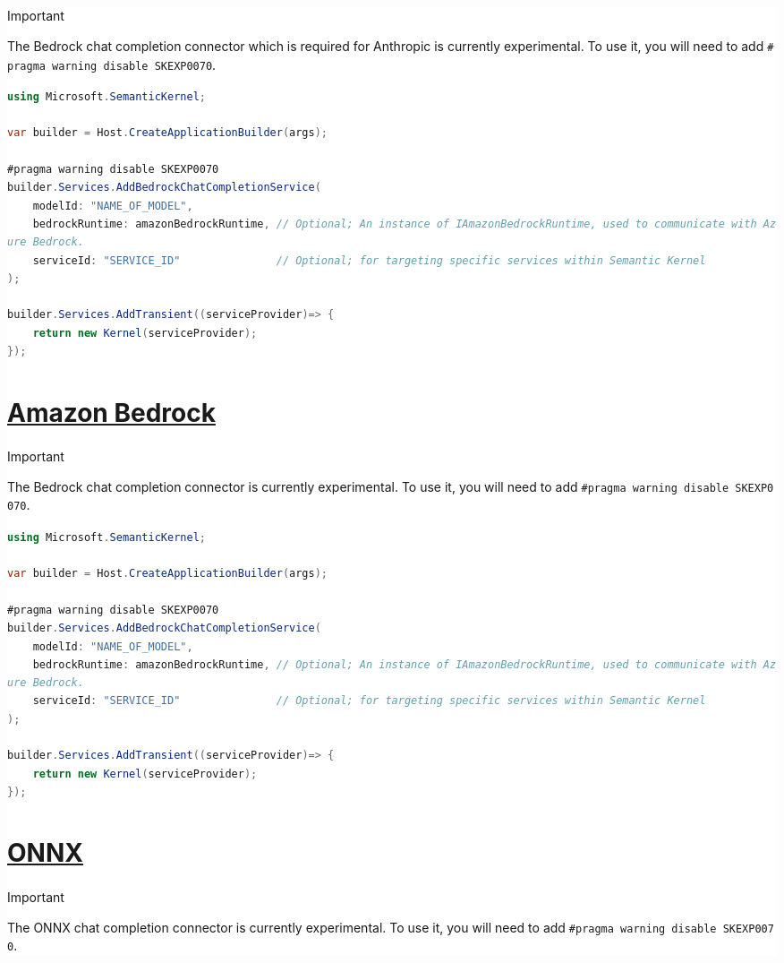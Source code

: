 > [!IMPORTANT]
> The Bedrock chat completion connector which is required for Anthropic is currently experimental. To use it, you will need to add `#pragma warning disable SKEXP0070`.

```csharp
using Microsoft.SemanticKernel;

var builder = Host.CreateApplicationBuilder(args);

#pragma warning disable SKEXP0070
builder.Services.AddBedrockChatCompletionService(
    modelId: "NAME_OF_MODEL",
    bedrockRuntime: amazonBedrockRuntime, // Optional; An instance of IAmazonBedrockRuntime, used to communicate with Azure Bedrock.
    serviceId: "SERVICE_ID"               // Optional; for targeting specific services within Semantic Kernel
);

builder.Services.AddTransient((serviceProvider)=> {
    return new Kernel(serviceProvider);
});
```

# [Amazon Bedrock](#tab/csharp-AmazonBedrock)

> [!IMPORTANT]
> The Bedrock chat completion connector is currently experimental. To use it, you will need to add `#pragma warning disable SKEXP0070`.

```csharp
using Microsoft.SemanticKernel;

var builder = Host.CreateApplicationBuilder(args);

#pragma warning disable SKEXP0070
builder.Services.AddBedrockChatCompletionService(
    modelId: "NAME_OF_MODEL",
    bedrockRuntime: amazonBedrockRuntime, // Optional; An instance of IAmazonBedrockRuntime, used to communicate with Azure Bedrock.
    serviceId: "SERVICE_ID"               // Optional; for targeting specific services within Semantic Kernel
);

builder.Services.AddTransient((serviceProvider)=> {
    return new Kernel(serviceProvider);
});
```

# [ONNX](#tab/csharp-ONNX)

> [!IMPORTANT]
> The ONNX chat completion connector is currently experimental. To use it, you will need to add `#pragma warning disable SKEXP0070`.
